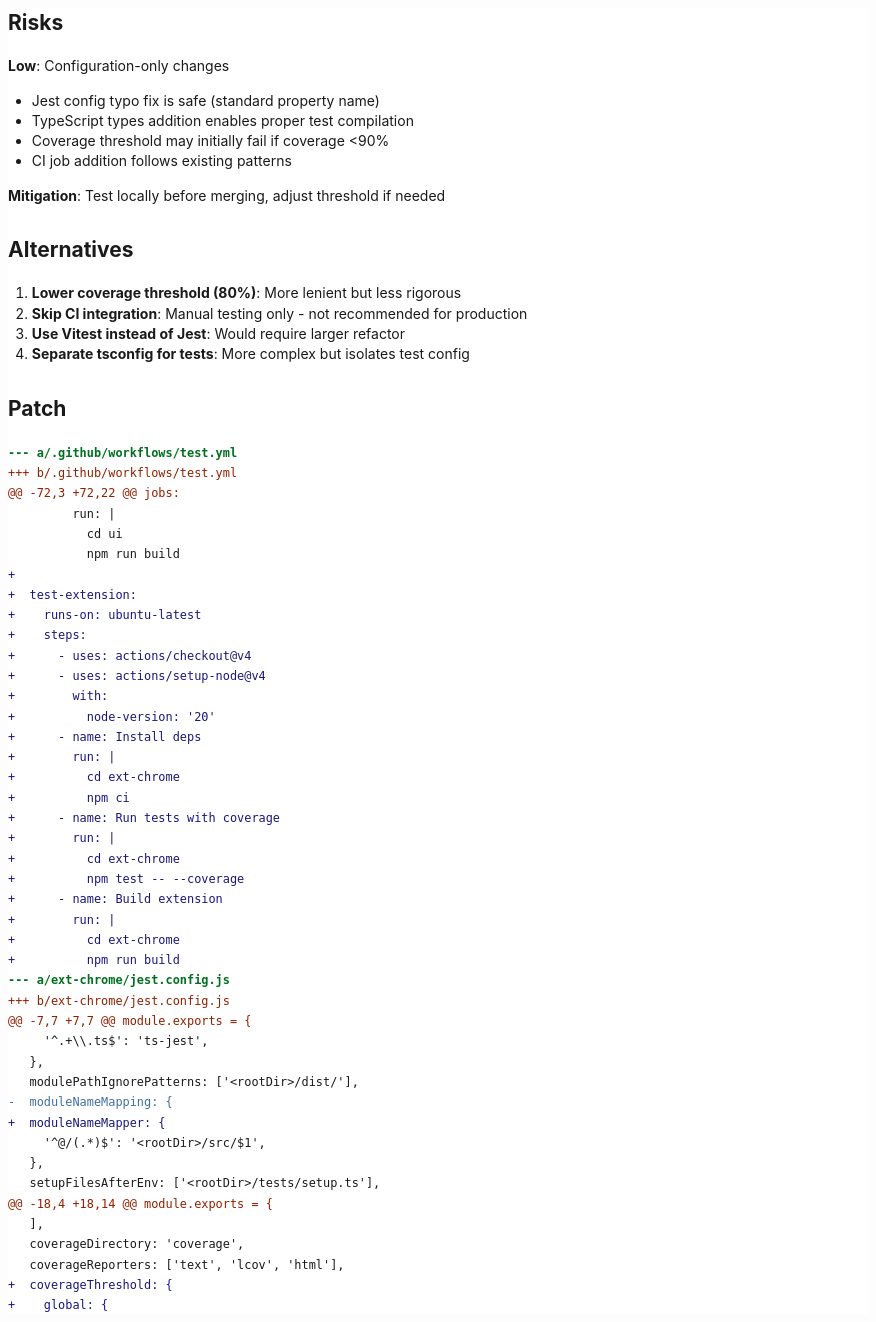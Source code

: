 ## Risks

**Low**: Configuration-only changes
- Jest config typo fix is safe (standard property name)
- TypeScript types addition enables proper test compilation
- Coverage threshold may initially fail if coverage <90%
- CI job addition follows existing patterns

**Mitigation**: Test locally before merging, adjust threshold if needed

## Alternatives

1. **Lower coverage threshold (80%)**: More lenient but less rigorous
2. **Skip CI integration**: Manual testing only - not recommended for production
3. **Use Vitest instead of Jest**: Would require larger refactor
4. **Separate tsconfig for tests**: More complex but isolates test config

## Patch

```diff
--- a/.github/workflows/test.yml
+++ b/.github/workflows/test.yml
@@ -72,3 +72,22 @@ jobs:
         run: |
           cd ui
           npm run build
+
+  test-extension:
+    runs-on: ubuntu-latest
+    steps:
+      - uses: actions/checkout@v4
+      - uses: actions/setup-node@v4
+        with:
+          node-version: '20'
+      - name: Install deps
+        run: |
+          cd ext-chrome
+          npm ci
+      - name: Run tests with coverage
+        run: |
+          cd ext-chrome
+          npm test -- --coverage
+      - name: Build extension
+        run: |
+          cd ext-chrome
+          npm run build
--- a/ext-chrome/jest.config.js
+++ b/ext-chrome/jest.config.js
@@ -7,7 +7,7 @@ module.exports = {
     '^.+\\.ts$': 'ts-jest',
   },
   modulePathIgnorePatterns: ['<rootDir>/dist/'],
-  moduleNameMapping: {
+  moduleNameMapper: {
     '^@/(.*)$': '<rootDir>/src/$1',
   },
   setupFilesAfterEnv: ['<rootDir>/tests/setup.ts'],
@@ -18,4 +18,14 @@ module.exports = {
   ],
   coverageDirectory: 'coverage',
   coverageReporters: ['text', 'lcov', 'html'],
+  coverageThreshold: {
+    global: {
```